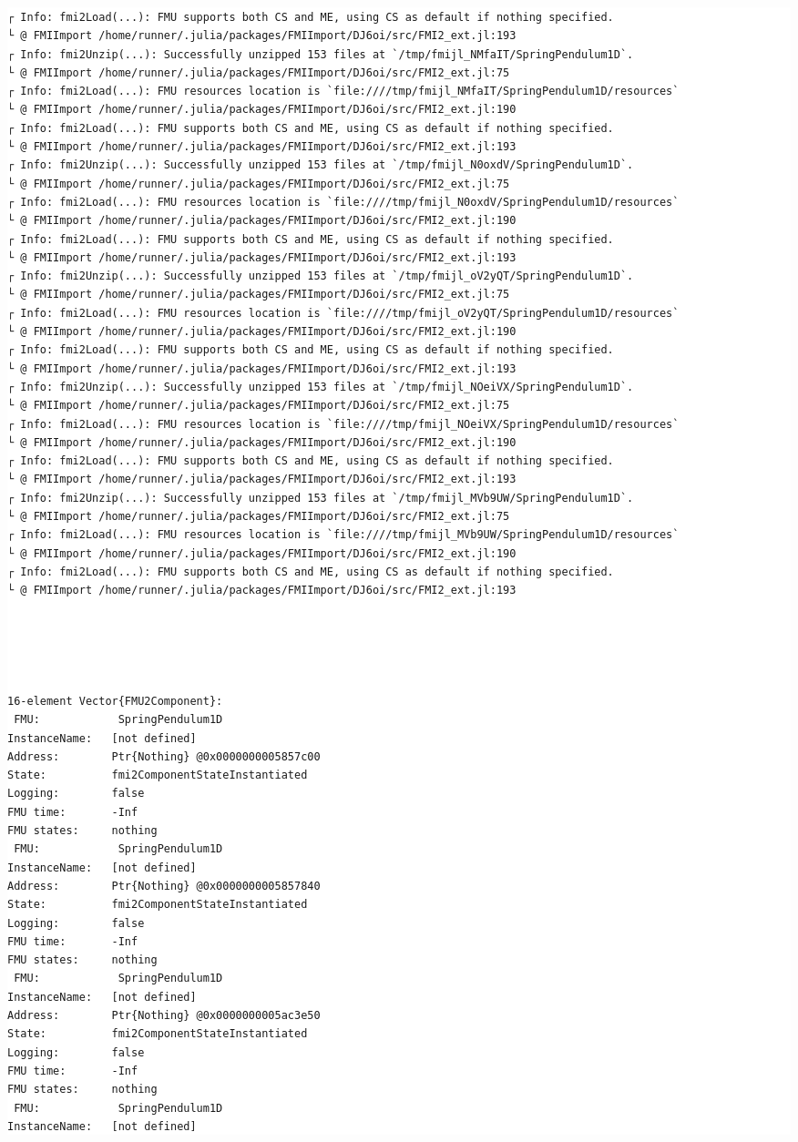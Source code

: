     ┌ Info: fmi2Load(...): FMU supports both CS and ME, using CS as default if nothing specified.
    └ @ FMIImport /home/runner/.julia/packages/FMIImport/DJ6oi/src/FMI2_ext.jl:193
    ┌ Info: fmi2Unzip(...): Successfully unzipped 153 files at `/tmp/fmijl_NMfaIT/SpringPendulum1D`.
    └ @ FMIImport /home/runner/.julia/packages/FMIImport/DJ6oi/src/FMI2_ext.jl:75
    ┌ Info: fmi2Load(...): FMU resources location is `file:////tmp/fmijl_NMfaIT/SpringPendulum1D/resources`
    └ @ FMIImport /home/runner/.julia/packages/FMIImport/DJ6oi/src/FMI2_ext.jl:190
    ┌ Info: fmi2Load(...): FMU supports both CS and ME, using CS as default if nothing specified.
    └ @ FMIImport /home/runner/.julia/packages/FMIImport/DJ6oi/src/FMI2_ext.jl:193
    ┌ Info: fmi2Unzip(...): Successfully unzipped 153 files at `/tmp/fmijl_N0oxdV/SpringPendulum1D`.
    └ @ FMIImport /home/runner/.julia/packages/FMIImport/DJ6oi/src/FMI2_ext.jl:75
    ┌ Info: fmi2Load(...): FMU resources location is `file:////tmp/fmijl_N0oxdV/SpringPendulum1D/resources`
    └ @ FMIImport /home/runner/.julia/packages/FMIImport/DJ6oi/src/FMI2_ext.jl:190
    ┌ Info: fmi2Load(...): FMU supports both CS and ME, using CS as default if nothing specified.
    └ @ FMIImport /home/runner/.julia/packages/FMIImport/DJ6oi/src/FMI2_ext.jl:193
    ┌ Info: fmi2Unzip(...): Successfully unzipped 153 files at `/tmp/fmijl_oV2yQT/SpringPendulum1D`.
    └ @ FMIImport /home/runner/.julia/packages/FMIImport/DJ6oi/src/FMI2_ext.jl:75
    ┌ Info: fmi2Load(...): FMU resources location is `file:////tmp/fmijl_oV2yQT/SpringPendulum1D/resources`
    └ @ FMIImport /home/runner/.julia/packages/FMIImport/DJ6oi/src/FMI2_ext.jl:190
    ┌ Info: fmi2Load(...): FMU supports both CS and ME, using CS as default if nothing specified.
    └ @ FMIImport /home/runner/.julia/packages/FMIImport/DJ6oi/src/FMI2_ext.jl:193
    ┌ Info: fmi2Unzip(...): Successfully unzipped 153 files at `/tmp/fmijl_NOeiVX/SpringPendulum1D`.
    └ @ FMIImport /home/runner/.julia/packages/FMIImport/DJ6oi/src/FMI2_ext.jl:75
    ┌ Info: fmi2Load(...): FMU resources location is `file:////tmp/fmijl_NOeiVX/SpringPendulum1D/resources`
    └ @ FMIImport /home/runner/.julia/packages/FMIImport/DJ6oi/src/FMI2_ext.jl:190
    ┌ Info: fmi2Load(...): FMU supports both CS and ME, using CS as default if nothing specified.
    └ @ FMIImport /home/runner/.julia/packages/FMIImport/DJ6oi/src/FMI2_ext.jl:193
    ┌ Info: fmi2Unzip(...): Successfully unzipped 153 files at `/tmp/fmijl_MVb9UW/SpringPendulum1D`.
    └ @ FMIImport /home/runner/.julia/packages/FMIImport/DJ6oi/src/FMI2_ext.jl:75
    ┌ Info: fmi2Load(...): FMU resources location is `file:////tmp/fmijl_MVb9UW/SpringPendulum1D/resources`
    └ @ FMIImport /home/runner/.julia/packages/FMIImport/DJ6oi/src/FMI2_ext.jl:190
    ┌ Info: fmi2Load(...): FMU supports both CS and ME, using CS as default if nothing specified.
    └ @ FMIImport /home/runner/.julia/packages/FMIImport/DJ6oi/src/FMI2_ext.jl:193





    16-element Vector{FMU2Component}:
     FMU:            SpringPendulum1D
    InstanceName:   [not defined]
    Address:        Ptr{Nothing} @0x0000000005857c00
    State:          fmi2ComponentStateInstantiated
    Logging:        false
    FMU time:       -Inf
    FMU states:     nothing
     FMU:            SpringPendulum1D
    InstanceName:   [not defined]
    Address:        Ptr{Nothing} @0x0000000005857840
    State:          fmi2ComponentStateInstantiated
    Logging:        false
    FMU time:       -Inf
    FMU states:     nothing
     FMU:            SpringPendulum1D
    InstanceName:   [not defined]
    Address:        Ptr{Nothing} @0x0000000005ac3e50
    State:          fmi2ComponentStateInstantiated
    Logging:        false
    FMU time:       -Inf
    FMU states:     nothing
     FMU:            SpringPendulum1D
    InstanceName:   [not defined]